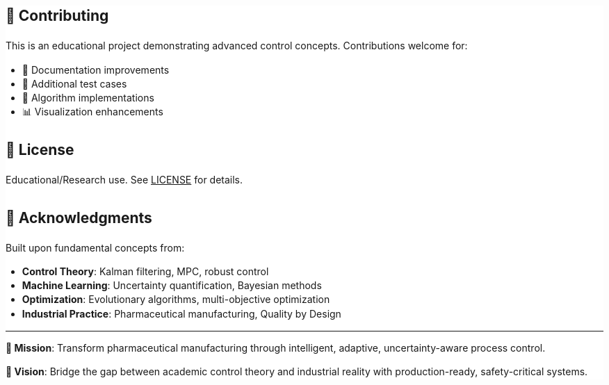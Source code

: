 ## 🤝 Contributing

This is an educational project demonstrating advanced control concepts. Contributions welcome for:
- 📝 Documentation improvements
- 🧪 Additional test cases
- 🔧 Algorithm implementations  
- 📊 Visualization enhancements

## 📄 License

Educational/Research use. See [LICENSE](LICENSE) for details.

## 🙏 Acknowledgments

Built upon fundamental concepts from:
- **Control Theory**: Kalman filtering, MPC, robust control
- **Machine Learning**: Uncertainty quantification, Bayesian methods
- **Optimization**: Evolutionary algorithms, multi-objective optimization  
- **Industrial Practice**: Pharmaceutical manufacturing, Quality by Design

---

**🎯 Mission**: Transform pharmaceutical manufacturing through intelligent, adaptive, uncertainty-aware process control.

**🔬 Vision**: Bridge the gap between academic control theory and industrial reality with production-ready, safety-critical systems.